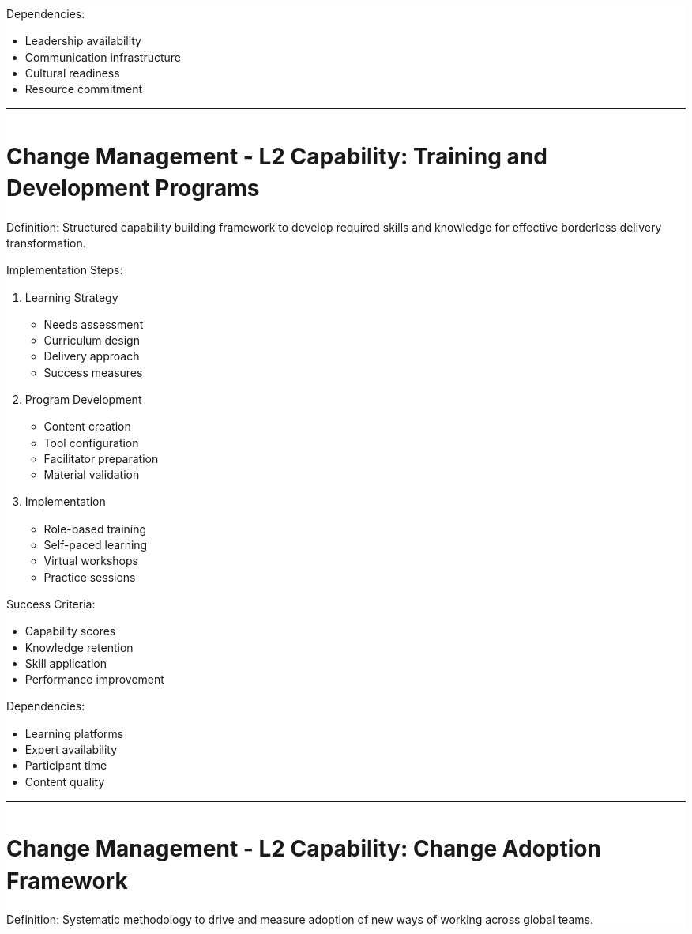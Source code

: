 Dependencies:
- Leadership availability
- Communication infrastructure
- Cultural readiness
- Resource commitment

-------------------------------------------

# Change Management - L2 Capability: Training and Development Programs

Definition:
Structured capability building framework to develop required skills and knowledge for effective borderless delivery transformation.

Implementation Steps:
1. Learning Strategy
   - Needs assessment
   - Curriculum design
   - Delivery approach
   - Success measures

2. Program Development
   - Content creation
   - Tool configuration
   - Facilitator preparation
   - Material validation

3. Implementation
   - Role-based training
   - Self-paced learning
   - Virtual workshops
   - Practice sessions

Success Criteria:
- Capability scores
- Knowledge retention
- Skill application
- Performance improvement

Dependencies:
- Learning platforms
- Expert availability
- Participant time
- Content quality

-------------------------------------------

# Change Management - L2 Capability: Change Adoption Framework

Definition:
Systematic methodology to drive and measure adoption of new ways of working across global teams.
